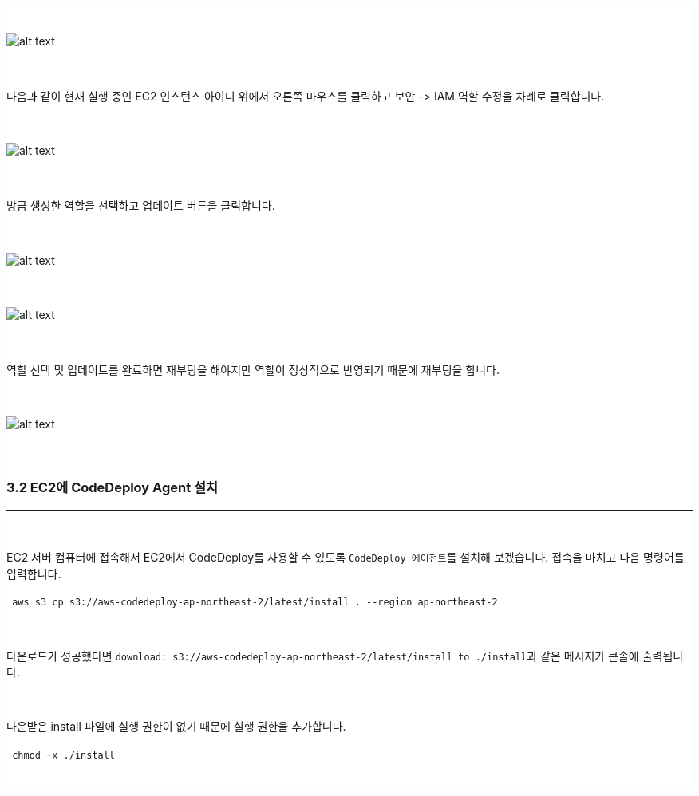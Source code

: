 <br>

![alt text](<./image/Screenshot 2024-07-07 at 8.47.44 AM.png>)

<br>

다음과 같이 현재 실행 중인 EC2 인스턴스 아이디 위에서 오른쪽 마우스를 클릭하고 보안 -> IAM 역할 수정을 차례로 클릭합니다.

<br>

![alt text](<./image/Screenshot 2024-07-07 at 8.49.50 AM.png>)

<br>

방금 생성한 역할을 선택하고 업데이트 버튼을 클릭합니다.

<br>

![alt text](<./image/Screenshot 2024-07-07 at 8.52.52 AM.png>)

<br>

![alt text](<./image/Screenshot 2024-07-07 at 8.53.27 AM.png>)

<br>

역할 선택 및 업데이트를 완료하면 재부팅을 해야지만 역할이 정상적으로 반영되기 때문에 재부팅을 합니다.

<br>

![alt text](<./image/Screenshot 2024-07-07 at 8.58.10 AM.png>)

<br>

### 3.2 EC2에 CodeDeploy Agent 설치

---

<br>

EC2 서버 컴퓨터에 접속해서 EC2에서 CodeDeploy를 사용할 수 있도록 `CodeDeploy 에이전트`를 설치해 보겠습니다. 접속을 마치고 다음 명령어를 입력합니다.

```shell
 aws s3 cp s3://aws-codedeploy-ap-northeast-2/latest/install . --region ap-northeast-2
```

<br>

다운로드가 성공했다면 `download: s3://aws-codedeploy-ap-northeast-2/latest/install to ./install`과 같은 메시지가 콘솔에 출력됩니다.

<br>

다운받은 install 파일에 실행 권한이 없기 때문에 실행 권한을 추가합니다.


```shell
 chmod +x ./install
```

<br>
